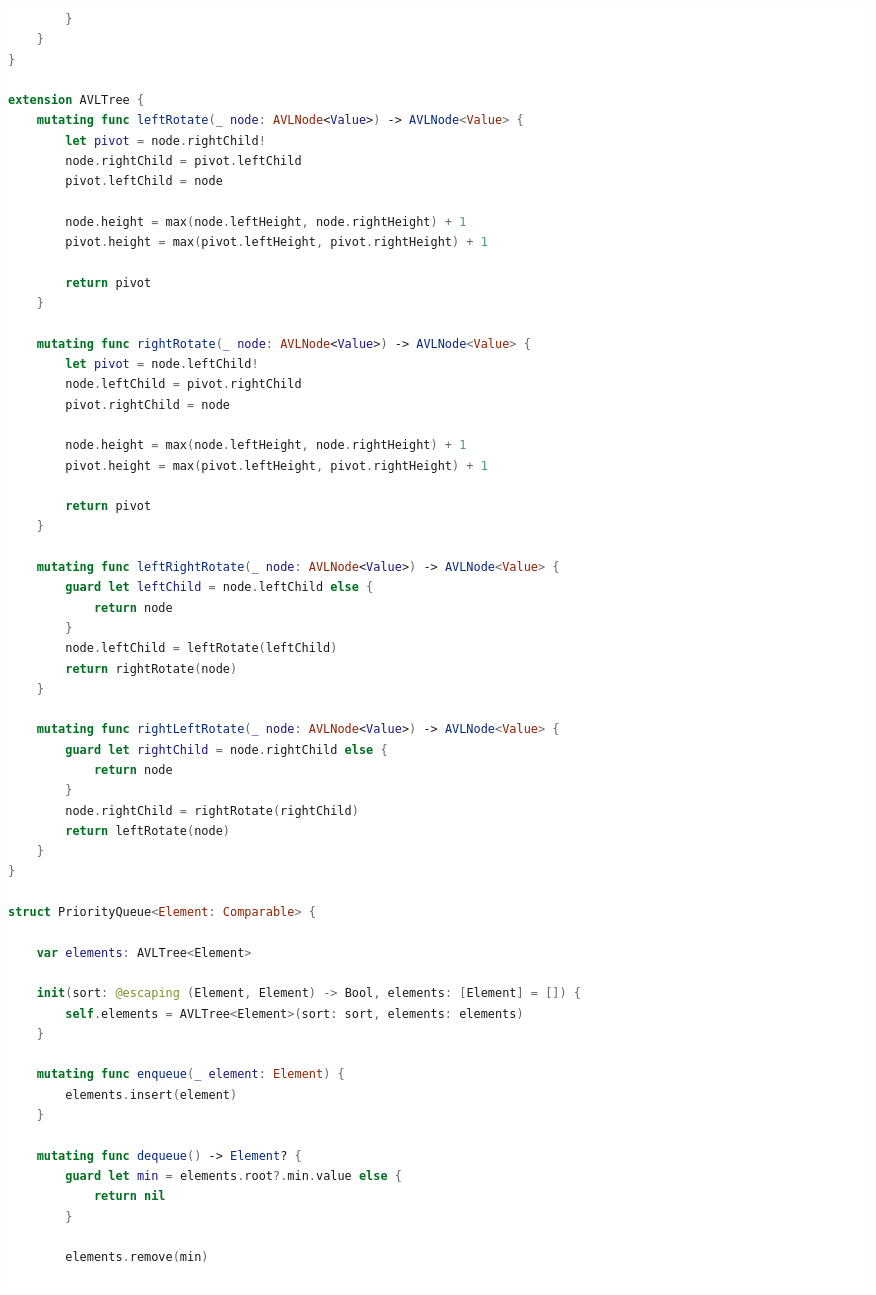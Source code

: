 ```swift
        }
    }
}

extension AVLTree {
    mutating func leftRotate(_ node: AVLNode<Value>) -> AVLNode<Value> {
        let pivot = node.rightChild!
        node.rightChild = pivot.leftChild
        pivot.leftChild = node
        
        node.height = max(node.leftHeight, node.rightHeight) + 1
        pivot.height = max(pivot.leftHeight, pivot.rightHeight) + 1
        
        return pivot
    }
    
    mutating func rightRotate(_ node: AVLNode<Value>) -> AVLNode<Value> {
        let pivot = node.leftChild!
        node.leftChild = pivot.rightChild
        pivot.rightChild = node
        
        node.height = max(node.leftHeight, node.rightHeight) + 1
        pivot.height = max(pivot.leftHeight, pivot.rightHeight) + 1
        
        return pivot
    }
    
    mutating func leftRightRotate(_ node: AVLNode<Value>) -> AVLNode<Value> {
        guard let leftChild = node.leftChild else {
            return node
        }
        node.leftChild = leftRotate(leftChild)
        return rightRotate(node)
    }
    
    mutating func rightLeftRotate(_ node: AVLNode<Value>) -> AVLNode<Value> {
        guard let rightChild = node.rightChild else {
            return node
        }
        node.rightChild = rightRotate(rightChild)
        return leftRotate(node)
    }
}

struct PriorityQueue<Element: Comparable> {

    var elements: AVLTree<Element>

    init(sort: @escaping (Element, Element) -> Bool, elements: [Element] = []) {
        self.elements = AVLTree<Element>(sort: sort, elements: elements)
    }
    
    mutating func enqueue(_ element: Element) {
        elements.insert(element)
    }
    
    mutating func dequeue() -> Element? {
        guard let min = elements.root?.min.value else {
            return nil
        }
        
        elements.remove(min)
        
```